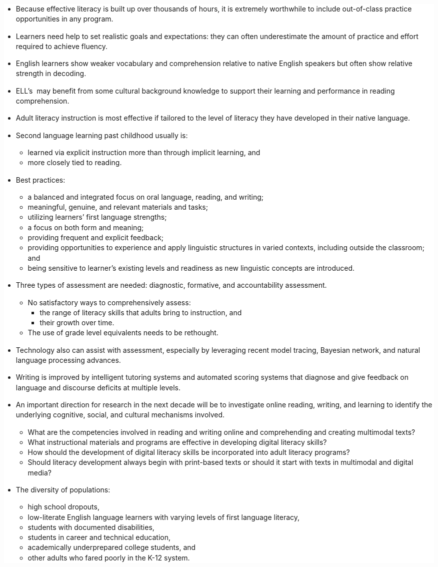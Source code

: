 *   Because effective literacy is built up over thousands of hours, it is extremely worthwhile to include out-of-class practice opportunities in any program.
*   Learners need help to set realistic goals and expectations: they can often underestimate the amount of practice and effort required to achieve fluency.
*   English learners show weaker vocabulary and comprehension relative to native English speakers but often show relative strength in decoding.
*   ELL’s  may benefit from some cultural background knowledge to support their learning and performance in reading comprehension.
*   Adult literacy instruction is most effective if tailored to the level of literacy they have developed in their native language.
*   Second language learning past childhood usually is:
    *   learned via explicit instruction more than through implicit learning, and
    *   more closely tied to reading.

*   Best practices:
    *   a balanced and integrated focus on oral language, reading, and writing;
    *   meaningful, genuine, and relevant materials and tasks;
    *   utilizing learners’ first language strengths;
    *   a focus on both form and meaning;
    *   providing frequent and explicit feedback;
    *   providing opportunities to experience and apply linguistic structures in varied contexts, including outside the classroom; and
    *   being sensitive to learner’s existing levels and readiness as new linguistic concepts are introduced.

*   Three types of assessment are needed: diagnostic, formative, and accountability assessment.
    *   No satisfactory ways to comprehensively assess:
        *   the range of literacy skills that adults bring to instruction, and
        *   their growth over time.
    *   The use of grade level equivalents needs to be rethought.

*   Technology also can assist with assessment, especially by leveraging recent model tracing, Bayesian network, and natural language processing advances.
*   Writing is improved by intelligent tutoring systems and automated scoring systems that diagnose and give feedback on language and discourse deficits at multiple levels.
*   An important direction for research in the next decade will be to investigate online reading, writing, and learning to identify the underlying cognitive, social, and cultural mechanisms involved.
    *   What are the competencies involved in reading and writing online and comprehending and creating multimodal texts?
    *   What instructional materials and programs are effective in developing digital literacy skills?
    *   How should the development of digital literacy skills be incorporated into adult literacy programs?
    *   Should literacy development always begin with print-based texts or should it start with texts in multimodal and digital media?

*   The diversity of populations:
    *   high school dropouts,
    *   low-literate English language learners with varying levels of first language literacy,
    *   students with documented disabilities,
    *   students in career and technical education,
    *   academically underprepared college students, and
    *   other adults who fared poorly in the K-12 system.
